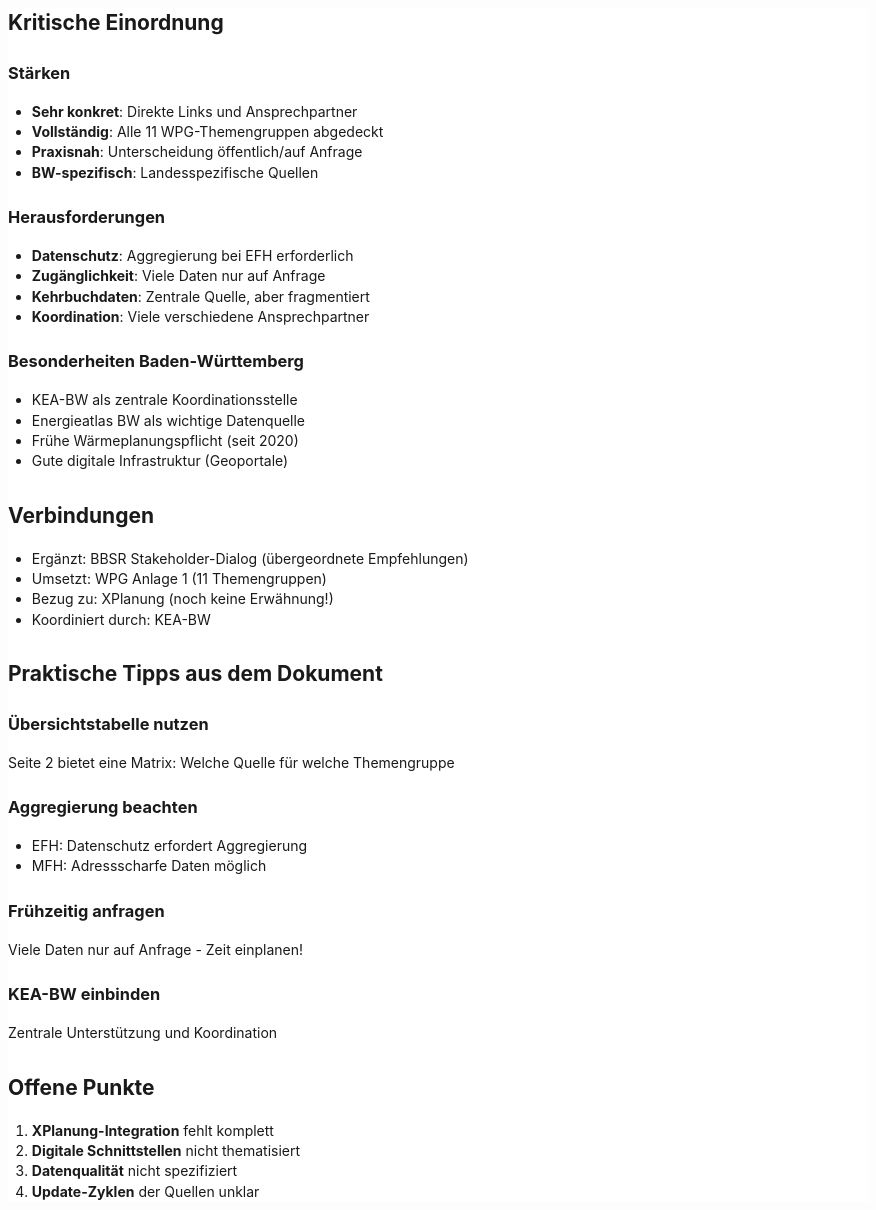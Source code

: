 ## Kritische Einordnung

### Stärken
- **Sehr konkret**: Direkte Links und Ansprechpartner
- **Vollständig**: Alle 11 WPG-Themengruppen abgedeckt
- **Praxisnah**: Unterscheidung öffentlich/auf Anfrage
- **BW-spezifisch**: Landesspezifische Quellen

### Herausforderungen
- **Datenschutz**: Aggregierung bei EFH erforderlich
- **Zugänglichkeit**: Viele Daten nur auf Anfrage
- **Kehrbuchdaten**: Zentrale Quelle, aber fragmentiert
- **Koordination**: Viele verschiedene Ansprechpartner

### Besonderheiten Baden-Württemberg
- KEA-BW als zentrale Koordinationsstelle
- Energieatlas BW als wichtige Datenquelle
- Frühe Wärmeplanungspflicht (seit 2020)
- Gute digitale Infrastruktur (Geoportale)

## Verbindungen
- Ergänzt: BBSR Stakeholder-Dialog (übergeordnete Empfehlungen)
- Umsetzt: WPG Anlage 1 (11 Themengruppen)
- Bezug zu: XPlanung (noch keine Erwähnung!)
- Koordiniert durch: KEA-BW

## Praktische Tipps aus dem Dokument

### Übersichtstabelle nutzen
Seite 2 bietet eine Matrix: Welche Quelle für welche Themengruppe

### Aggregierung beachten
- EFH: Datenschutz erfordert Aggregierung
- MFH: Adressscharfe Daten möglich

### Frühzeitig anfragen
Viele Daten nur auf Anfrage - Zeit einplanen!

### KEA-BW einbinden
Zentrale Unterstützung und Koordination

## Offene Punkte
1. **XPlanung-Integration** fehlt komplett
2. **Digitale Schnittstellen** nicht thematisiert
3. **Datenqualität** nicht spezifiziert
4. **Update-Zyklen** der Quellen unklar
